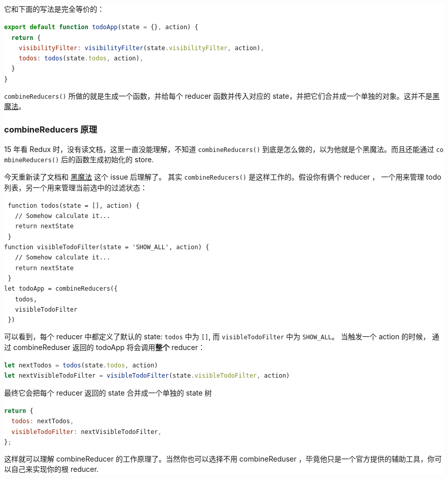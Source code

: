它和下面的写法是完全等价的：

```javascript
export default function todoApp(state = {}, action) {
  return {
    visibilityFilter: visibilityFilter(state.visibilityFilter, action),
    todos: todos(state.todos, action),
  }
}
```

`combineReducers()` 所做的就是生成一个函数，并给每个 reducer 函数并传入对应的 state，并把它们合并成一个单独的对象。这并不是[黑魔法](https://github.com/reactjs/redux/issues/428#issuecomment-129223274)。

### combineReducers 原理

15 年看 Redux 时，没有读文档，这里一直没能理解，不知道 `combineReducers()` 到底是怎么做的，以为他就是个黑魔法。而且还能通过 `combineReducers()` 后的函数生成初始化的 store.

今天重新读了文档和 [黑魔法](https://github.com/reactjs/redux/issues/428#issuecomment-129223274) 这个 issue 后理解了。
其实 `combineReducers()` 是这样工作的。假设你有俩个 reducer ， 一个用来管理 todo 列表，另一个用来管理当前选中的过滤状态：

```
 function todos(state = [], action) {
   // Somehow calculate it...
   return nextState
 }
function visibleTodoFilter(state = 'SHOW_ALL', action) {
   // Somehow calculate it...
   return nextState
 }
let todoApp = combineReducers({
   todos,
   visibleTodoFilter
 })
```

可以看到，每个 reducer 中都定义了默认的 state:
`todos` 中为 `[]`, 而 `visibleTodoFilter` 中为 `SHOW_ALL`。
当触发一个 action 的时候， 通过 combineReduser 返回的 todoApp 将会调用**整个** reducer：

```javascript
let nextTodos = todos(state.todos, action)
let nextVisibleTodoFilter = visibleTodoFilter(state.visibleTodoFilter, action)
```

最终它会把每个 reducer 返回的 state 合并成一个单独的 state 树

```javascript
return {
  todos: nextTodos,
  visibleTodoFilter: nextVisibleTodoFilter,
};
```

这样就可以理解 combineReducer 的工作原理了。当然你也可以选择不用 combineReduser ，毕竟他只是一个官方提供的辅助工具，你可以自己来实现你的根 reducer.
